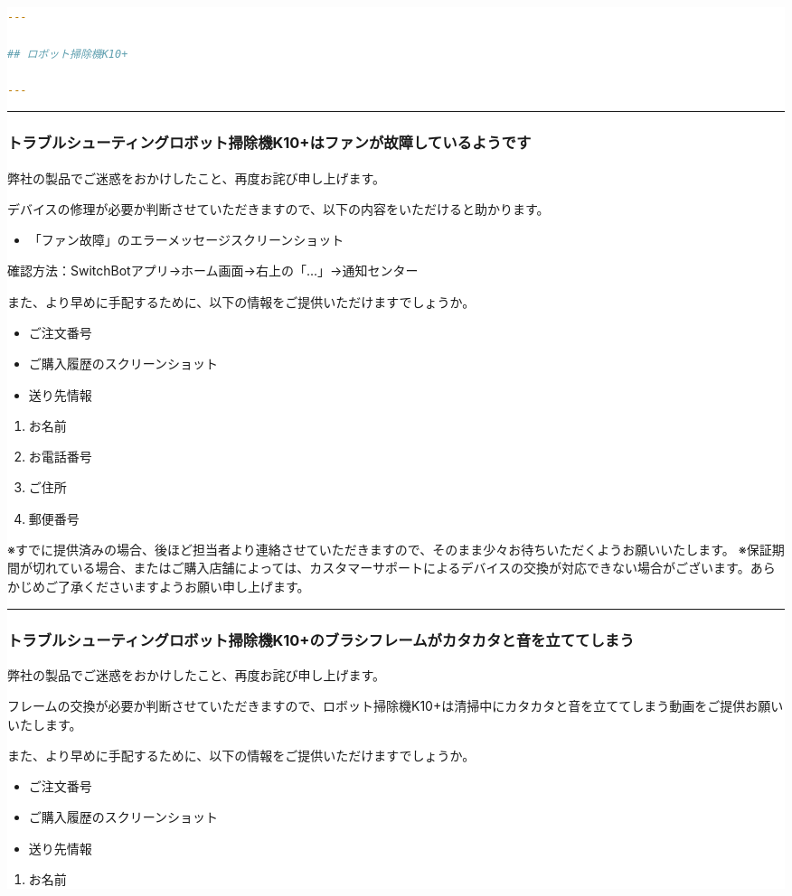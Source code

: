 ```yaml
---

## ロボット掃除機K10+

---
```


---

### トラブルシューティングロボット掃除機K10+はファンが故障しているようです



弊社の製品でご迷惑をおかけしたこと、再度お詫び申し上げます。

デバイスの修理が必要か判断させていただきますので、以下の内容をいただけると助かります。

- 「ファン故障」のエラーメッセージスクリーンショット

確認方法：SwitchBotアプリ→ホーム画面→右上の「...」→通知センター



また、より早めに手配するために、以下の情報をご提供いただけますでしょうか。

- ご注文番号

- ご購入履歴のスクリーンショット

- 送り先情報

1. お名前

2. お電話番号

3. ご住所

4. 郵便番号


※すでに提供済みの場合、後ほど担当者より連絡させていただきますので、そのまま少々お待ちいただくようお願いいたします。 ※保証期間が切れている場合、またはご購入店舗によっては、カスタマーサポートによるデバイスの交換が対応できない場合がございます。あらかじめご了承くださいますようお願い申し上げます。



---
### トラブルシューティングロボット掃除機K10+のブラシフレームがカタカタと音を立ててしまう

弊社の製品でご迷惑をおかけしたこと、再度お詫び申し上げます。

フレームの交換が必要か判断させていただきますので、ロボット掃除機K10+は清掃中にカタカタと音を立ててしまう動画をご提供お願いいたします。

また、より早めに手配するために、以下の情報をご提供いただけますでしょうか。

- ご注文番号

- ご購入履歴のスクリーンショット

- 送り先情報

1. お名前
